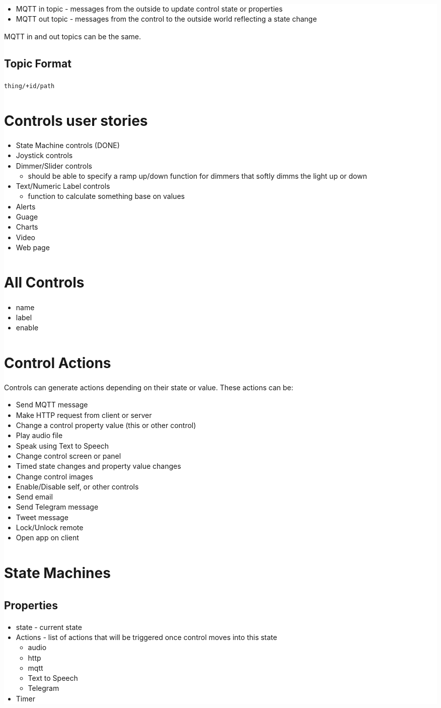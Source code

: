   * MQTT in topic - messages from the outside to update control state or properties
  * MQTT out topic - messages from the control to the outside world reflecting a state change

MQTT in and out topics can be the same.

## Topic Format

    thing/+id/path


# Controls user stories

  * State Machine controls (DONE)
  * Joystick controls
  * Dimmer/Slider controls
    * should be able to specify a ramp up/down function for dimmers that softly dimms the light up or down
  * Text/Numeric Label controls
    * function to calculate something base on values
  * Alerts
  * Guage
  * Charts
  * Video
  * Web page

# All Controls
  * name
  * label
  * enable

# Control Actions
Controls can generate actions depending on their state or value. These 
actions can be:

  * Send MQTT message
  * Make HTTP request from client or server
  * Change a control property value (this or other control)
  * Play audio file
  * Speak using Text to Speech
  * Change control screen or panel
  * Timed state changes and property value changes
  * Change control images
  * Enable/Disable self, or other controls
  * Send email
  * Send Telegram message
  * Tweet message
  * Lock/Unlock remote
  * Open app on client

# State Machines
## Properties
  * state - current state
  * Actions - list of actions that will be triggered once control moves into this state
    * audio
    * http
    * mqtt
    * Text to Speech
    * Telegram
  * Timer